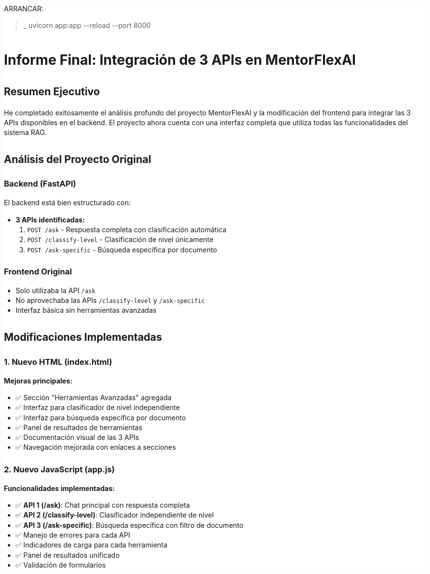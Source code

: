 ARRANCAR:
>_	uvicorn app:app --reload --port 8000





# Informe Final: Integración de 3 APIs en MentorFlexAI

## Resumen Ejecutivo

He completado exitosamente el análisis profundo del proyecto MentorFlexAI y la modificación del frontend para integrar las 3 APIs disponibles en el backend. El proyecto ahora cuenta con una interfaz completa que utiliza todas las funcionalidades del sistema RAG.

## Análisis del Proyecto Original

### Backend (FastAPI)
El backend está bien estructurado con:
- **3 APIs identificadas:**
  1. `POST /ask` - Respuesta completa con clasificación automática
  2. `POST /classify-level` - Clasificación de nivel únicamente  
  3. `POST /ask-specific` - Búsqueda específica por documento

### Frontend Original
- Solo utilizaba la API `/ask`
- No aprovechaba las APIs `/classify-level` y `/ask-specific`
- Interfaz básica sin herramientas avanzadas

## Modificaciones Implementadas

### 1. Nuevo HTML (index.html)
**Mejoras principales:**
- ✅ Sección "Herramientas Avanzadas" agregada
- ✅ Interfaz para clasificador de nivel independiente
- ✅ Interfaz para búsqueda específica por documento
- ✅ Panel de resultados de herramientas
- ✅ Documentación visual de las 3 APIs
- ✅ Navegación mejorada con enlaces a secciones

### 2. Nuevo JavaScript (app.js)
**Funcionalidades implementadas:**
- ✅ **API 1 (/ask)**: Chat principal con respuesta completa
- ✅ **API 2 (/classify-level)**: Clasificador independiente de nivel
- ✅ **API 3 (/ask-specific)**: Búsqueda específica con filtro de documento
- ✅ Manejo de errores para cada API
- ✅ Indicadores de carga para cada herramienta
- ✅ Panel de resultados unificado
- ✅ Validación de formularios
